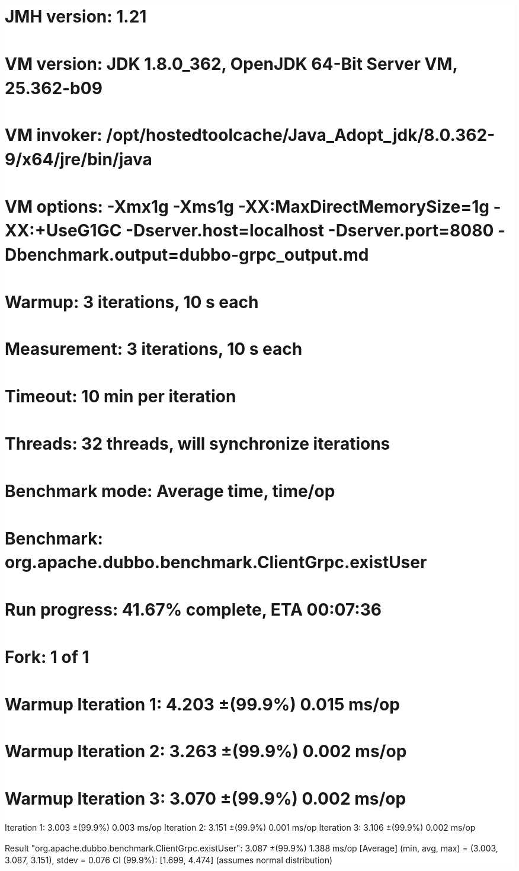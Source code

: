
# JMH version: 1.21
# VM version: JDK 1.8.0_362, OpenJDK 64-Bit Server VM, 25.362-b09
# VM invoker: /opt/hostedtoolcache/Java_Adopt_jdk/8.0.362-9/x64/jre/bin/java
# VM options: -Xmx1g -Xms1g -XX:MaxDirectMemorySize=1g -XX:+UseG1GC -Dserver.host=localhost -Dserver.port=8080 -Dbenchmark.output=dubbo-grpc_output.md
# Warmup: 3 iterations, 10 s each
# Measurement: 3 iterations, 10 s each
# Timeout: 10 min per iteration
# Threads: 32 threads, will synchronize iterations
# Benchmark mode: Average time, time/op
# Benchmark: org.apache.dubbo.benchmark.ClientGrpc.existUser

# Run progress: 41.67% complete, ETA 00:07:36
# Fork: 1 of 1
# Warmup Iteration   1: 4.203 ±(99.9%) 0.015 ms/op
# Warmup Iteration   2: 3.263 ±(99.9%) 0.002 ms/op
# Warmup Iteration   3: 3.070 ±(99.9%) 0.002 ms/op
Iteration   1: 3.003 ±(99.9%) 0.003 ms/op
Iteration   2: 3.151 ±(99.9%) 0.001 ms/op
Iteration   3: 3.106 ±(99.9%) 0.002 ms/op


Result "org.apache.dubbo.benchmark.ClientGrpc.existUser":
  3.087 ±(99.9%) 1.388 ms/op [Average]
  (min, avg, max) = (3.003, 3.087, 3.151), stdev = 0.076
  CI (99.9%): [1.699, 4.474] (assumes normal distribution)

